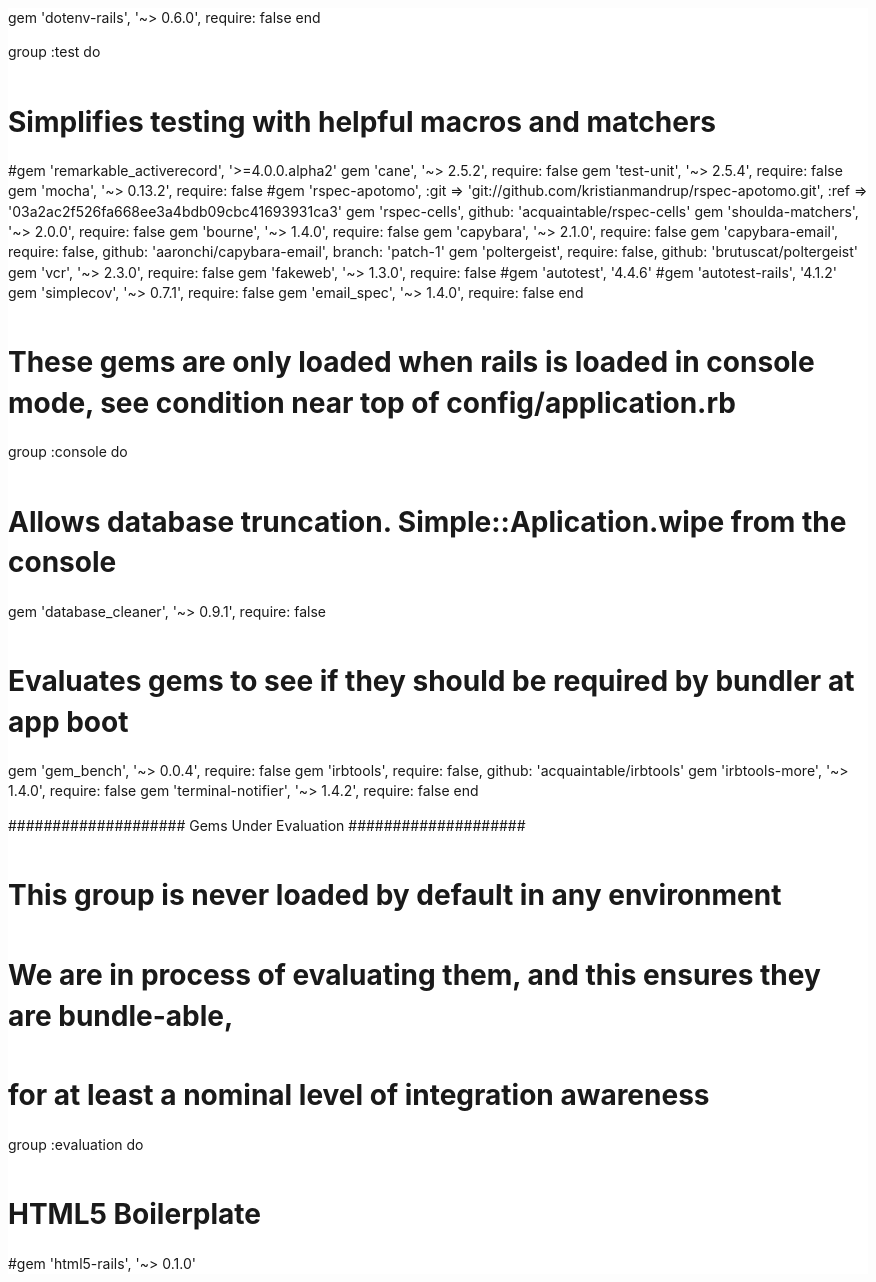   gem 'dotenv-rails', '~> 0.6.0', require: false
end

group :test do
  # Simplifies testing with helpful macros and matchers
  #gem 'remarkable_activerecord', '>=4.0.0.alpha2'
  gem 'cane', '~> 2.5.2', require: false
  gem 'test-unit', '~> 2.5.4', require: false
  gem 'mocha', '~> 0.13.2', require: false
  #gem 'rspec-apotomo', :git => 'git://github.com/kristianmandrup/rspec-apotomo.git', :ref => '03a2ac2f526fa668ee3a4bdb09cbc41693931ca3'
  gem 'rspec-cells', github: 'acquaintable/rspec-cells'
  gem 'shoulda-matchers', '~> 2.0.0', require: false
  gem 'bourne', '~> 1.4.0', require: false
  gem 'capybara', '~> 2.1.0', require: false
  gem 'capybara-email', require: false, github: 'aaronchi/capybara-email', branch: 'patch-1'
  gem 'poltergeist', require: false, github: 'brutuscat/poltergeist'
  gem 'vcr', '~> 2.3.0', require: false
  gem 'fakeweb', '~> 1.3.0', require: false
  #gem 'autotest', '4.4.6'
  #gem 'autotest-rails', '4.1.2'
  gem 'simplecov', '~> 0.7.1', require: false
  gem 'email_spec', '~> 1.4.0', require: false
end

# These gems are only loaded when rails is loaded in console mode, see condition near top of config/application.rb
group :console do
  # Allows database truncation. Simple::Aplication.wipe from the console
  gem 'database_cleaner', '~> 0.9.1', require: false
  # Evaluates gems to see if they should be required by bundler at app boot
  gem 'gem_bench', '~> 0.0.4', require: false
  gem 'irbtools', require: false, github: 'acquaintable/irbtools'
  gem 'irbtools-more', '~> 1.4.0', require: false
  gem 'terminal-notifier', '~> 1.4.2', require: false
end

#################### Gems Under Evaluation ####################
# This group is never loaded by default in any environment
# We are in process of evaluating them, and this ensures they are bundle-able,
#   for at least a nominal level of integration awareness
group :evaluation do
  # HTML5 Boilerplate
  #gem 'html5-rails', '~> 0.1.0'
